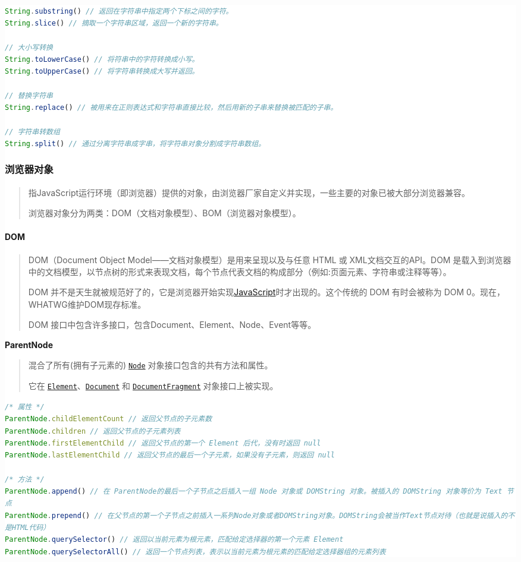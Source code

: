 ```javascript
String.substring() // 返回在字符串中指定两个下标之间的字符。
String.slice() // 摘取一个字符串区域，返回一个新的字符串。

// 大小写转换
String.toLowerCase() // 将符串中的字符转换成小写。
String.toUpperCase() // 将字符串转换成大写并返回。

// 替换字符串
String.replace() // 被用来在正则表达式和字符串直接比较，然后用新的子串来替换被匹配的子串。

// 字符串转数组
String.split() // 通过分离字符串成字串，将字符串对象分割成字符串数组。
```

### 浏览器对象

> 指JavaScript运行环境（即浏览器）提供的对象，由浏览器厂家自定义并实现，一些主要的对象已被大部分浏览器兼容。
>
> 浏览器对象分为两类：DOM（文档对象模型）、BOM（浏览器对象模型）。

#### DOM

> DOM（Document Object Model——文档对象模型）是用来呈现以及与任意 HTML 或 XML文档交互的API。DOM 是载入到浏览器中的文档模型，以节点树的形式来表现文档，每个节点代表文档的构成部分（例如:页面元素、字符串或注释等等）。
>
> DOM 并不是天生就被规范好了的，它是浏览器开始实现[JavaScript](https://developer.mozilla.org/en-US/docs/Glossary/JavaScript)时才出现的。这个传统的 DOM 有时会被称为 DOM 0。现在， WHATWG维护DOM现存标准。
>
> DOM 接口中包含许多接口，包含Document、Element、Node、Event等等。

**ParentNode**

> 混合了所有\(拥有子元素的\) [`Node`](https://developer.mozilla.org/zh-CN/docs/Web/API/Node) 对象接口包含的共有方法和属性。
>
> 它在 [`Element`](https://developer.mozilla.org/zh-CN/docs/Web/API/Element)、[`Document`](https://developer.mozilla.org/zh-CN/docs/Web/API/Document) 和 [`DocumentFragment`](https://developer.mozilla.org/zh-CN/docs/Web/API/DocumentFragment) 对象接口上被实现。

```javascript
/* 属性 */
ParentNode.childElementCount // 返回父节点的子元素数
ParentNode.children // 返回父节点的子元素列表
ParentNode.firstElementChild // 返回父节点的第一个 Element 后代，没有时返回 null
ParentNode.lastElementChild // 返回父节点的最后一个子元素，如果没有子元素，则返回 null

/* 方法 */
ParentNode.append() // 在 ParentNode的最后一个子节点之后插入一组 Node 对象或 DOMString 对象。被插入的 DOMString 对象等价为 Text 节点
ParentNode.prepend() // 在父节点的第一个子节点之前插入一系列Node对象或者DOMString对象。DOMString会被当作Text节点对待（也就是说插入的不是HTML代码）
ParentNode.querySelector() // 返回以当前元素为根元素，匹配给定选择器的第一个元素 Element
ParentNode.querySelectorAll() // 返回一个节点列表，表示以当前元素为根元素的匹配给定选择器组的元素列表
```
